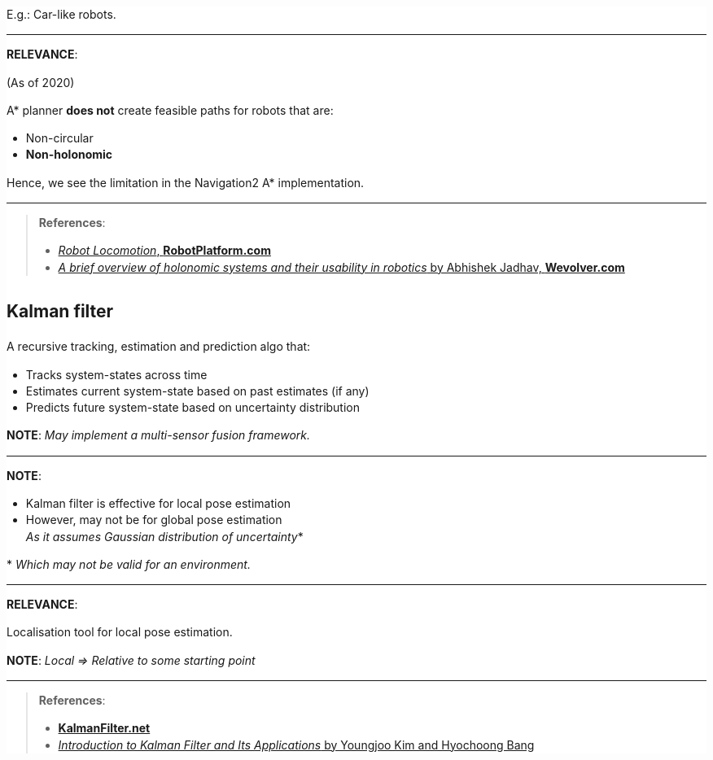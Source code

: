 E.g.: Car-like robots.

---

**RELEVANCE**:

(As of 2020)

A\* planner **does not** create feasible paths for robots that are:

- Non-circular
- **Non-holonomic**

Hence, we see the limitation in the Navigation2 A\* implementation.

---

> **References**:
>
> - [_Robot Locomotion_, **RobotPlatform.com**](https://www.robotplatform.com/knowledge/Classification_of_Robots/Holonomic_and_Non-Holonomic_drive.html)
> - [_A brief overview of holonomic systems and their usability in robotics_ by Abhishek Jadhav, **Wevolver.com**](https://www.wevolver.com/article/holonomic-robot)

## Kalman filter
A recursive tracking, estimation and prediction algo that:

- Tracks system-states across time
- Estimates current system-state based on past estimates (if any)
- Predicts future system-state based on uncertainty distribution

**NOTE**: _May implement a multi-sensor fusion framework._

---

**NOTE**:

- Kalman filter is effective for local pose estimation
- However, may not be for global pose estimation <br> _As it assumes Gaussian distribution of uncertainty_\*

\* _Which may not be valid for an environment._

---

**RELEVANCE**:

Localisation tool for local pose estimation.

**NOTE**: _Local => Relative to some starting point_

---

> **References**:
> 
> - [**KalmanFilter.net**](https://www.kalmanfilter.net/default.aspx)
> - [_Introduction to Kalman Filter and Its Applications_ by Youngjoo Kim and Hyochoong Bang](https://www.intechopen.com/chapters/63164)
